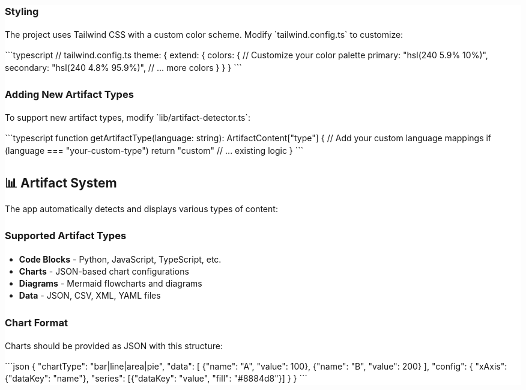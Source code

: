 ### Styling

The project uses Tailwind CSS with a custom color scheme. Modify \`tailwind.config.ts\` to customize:

\`\`\`typescript
// tailwind.config.ts
theme: {
  extend: {
    colors: {
      // Customize your color palette
      primary: "hsl(240 5.9% 10%)",
      secondary: "hsl(240 4.8% 95.9%)",
      // ... more colors
    }
  }
}
\`\`\`

### Adding New Artifact Types

To support new artifact types, modify \`lib/artifact-detector.ts\`:

\`\`\`typescript
function getArtifactType(language: string): ArtifactContent["type"] {
  // Add your custom language mappings
  if (language === "your-custom-type") return "custom"
  // ... existing logic
}
\`\`\`

## 📊 Artifact System

The app automatically detects and displays various types of content:

### Supported Artifact Types

- **Code Blocks** - Python, JavaScript, TypeScript, etc.
- **Charts** - JSON-based chart configurations
- **Diagrams** - Mermaid flowcharts and diagrams
- **Data** - JSON, CSV, XML, YAML files

### Chart Format

Charts should be provided as JSON with this structure:

\`\`\`json
{
  "chartType": "bar|line|area|pie",
  "data": [
    {"name": "A", "value": 100},
    {"name": "B", "value": 200}
  ],
  "config": {
    "xAxis": {"dataKey": "name"},
    "series": [{"dataKey": "value", "fill": "#8884d8"}]
  }
}
\`\`\`
